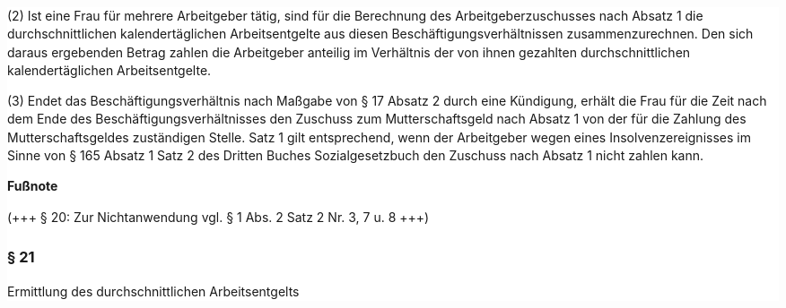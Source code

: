 </div>

<div class="jurAbsatz">

(2) Ist eine Frau für mehrere Arbeitgeber tätig, sind für die Berechnung
des Arbeitgeberzuschusses nach Absatz 1 die durchschnittlichen
kalendertäglichen Arbeitsentgelte aus diesen
Beschäftigungsverhältnissen zusammenzurechnen. Den sich daraus
ergebenden Betrag zahlen die Arbeitgeber anteilig im Verhältnis der von
ihnen gezahlten durchschnittlichen kalendertäglichen Arbeitsentgelte.

</div>

<div class="jurAbsatz">

(3) Endet das Beschäftigungsverhältnis nach Maßgabe von § 17 Absatz 2
durch eine Kündigung, erhält die Frau für die Zeit nach dem Ende des
Beschäftigungsverhältnisses den Zuschuss zum Mutterschaftsgeld nach
Absatz 1 von der für die Zahlung des Mutterschaftsgeldes zuständigen
Stelle. Satz 1 gilt entsprechend, wenn der Arbeitgeber wegen eines
Insolvenzereignisses im Sinne von § 165 Absatz 1 Satz 2 des Dritten
Buches Sozialgesetzbuch den Zuschuss nach Absatz 1 nicht zahlen kann.

</div>

</div>

</div>

</div>

<div>

  
**Fußnote**

<div class="jnhtml">

<div>

<div class="jurAbsatz">

(+++ § 20: Zur Nichtanwendung vgl. § 1 Abs. 2 Satz 2 Nr. 3, 7 u. 8 +++)

</div>

</div>

</div>

</div>

<span id="BJNR122810017BJNE002200000.html"></span>

### § 21  
Ermittlung des durchschnittlichen Arbeitsentgelts

<div>

<div class="jnhtml">

<div>
